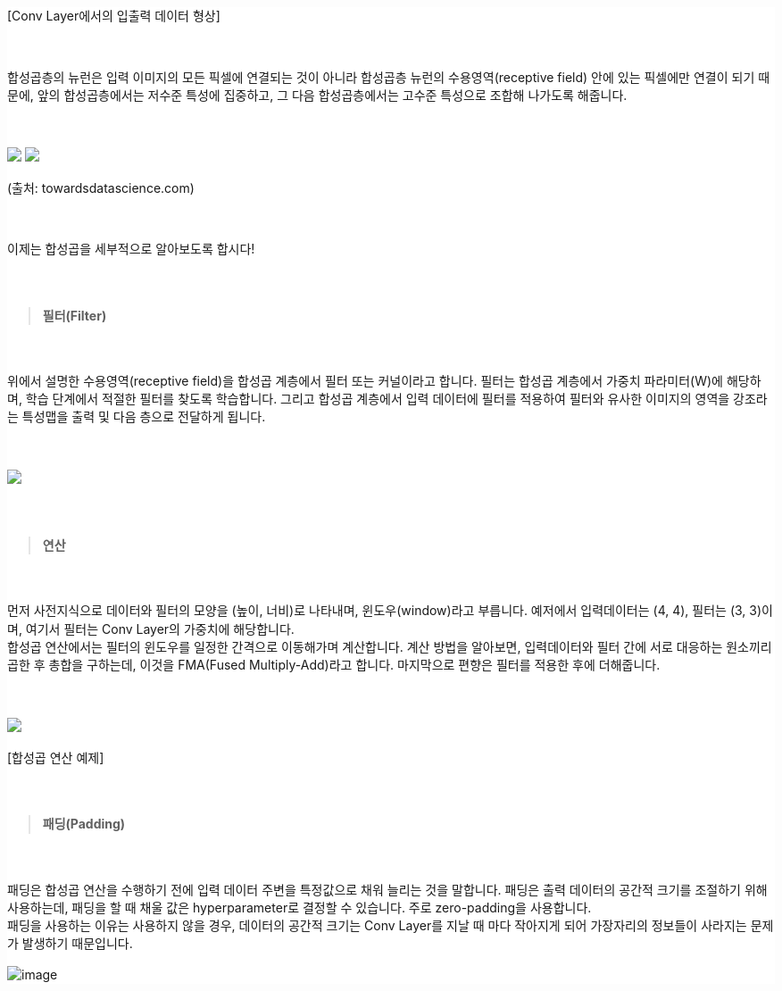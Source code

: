 [Conv Layer에서의 입출력 데이터 형상]


<br/>

합성곱층의 뉴런은 입력 이미지의 모든 픽셀에 연결되는 것이 아니라 합성곱층 뉴런의 수용영역(receptive field) 안에 있는 픽셀에만 연결이 되기 때문에, 앞의 합성곱층에서는 저수준 특성에 집중하고, 그 다음 합성곱층에서는 고수준 특성으로 조합해 나가도록 해줍니다.

<br/>

![](https://img1.daumcdn.net/thumb/R1280x0/?scode=mtistory2&fname=http%3A%2F%2Fcfile25.uf.tistory.com%2Fimage%2F9989933E5BC97E652B564A)
![](https://img1.daumcdn.net/thumb/R1280x0/?scode=mtistory2&fname=http%3A%2F%2Fcfile5.uf.tistory.com%2Fimage%2F990A613B5BC97E7D1B7187)

(출처: towardsdatascience.com)

<br/>

이제는 합성곱을 세부적으로 알아보도록 합시다!

<br/>

> #### 필터(Filter)

<br/>

위에서 설명한 수용영역(receptive field)을 합성곱 계층에서 필터 또는 커널이라고 합니다. 필터는 합성곱 계층에서 가중치 파라미터(W)에 해당하며, 학습 단계에서 적절한 필터를 찾도록 학습합니다. 그리고 합성곱 계층에서 입력 데이터에 필터를 적용하여 필터와 유사한 이미지의 영역을 강조라는 특성맵을 출력 및 다음 층으로 전달하게 됩니다.

<br/>

![](https://img1.daumcdn.net/thumb/R1280x0/?scode=mtistory2&fname=http%3A%2F%2Fcfile24.uf.tistory.com%2Fimage%2F99DF403C5BC97E912A1845)

<br/>

> #### 연산

<br/>

먼저 사전지식으로 데이터와 필터의 모양을 (높이, 너비)로 나타내며, 윈도우(window)라고 부릅니다. 예저에서 입력데이터는 (4, 4), 필터는 (3, 3)이며, 여기서 필터는 Conv Layer의 가중치에 해당합니다.  
합성곱 연산에서는 필터의 윈도우를 일정한 간격으로 이동해가며 계산합니다. 계산 방법을 알아보면, 입력데이터와 필터 간에 서로 대응하는 원소끼리 곱한 후 총합을 구하는데, 이것을 FMA(Fused Multiply-Add)라고 합니다. 마지막으로 편향은 필터를 적용한 후에 더해줍니다.

<br/>

![](https://img1.daumcdn.net/thumb/R1280x0/?scode=mtistory2&fname=http%3A%2F%2Fcfile21.uf.tistory.com%2Fimage%2F99A440405BC97EDC20626B)

[합성곱 연산 예제]

<br/>

> #### 패딩(Padding)

<br/>

패딩은 합성곱 연산을 수행하기 전에 입력 데이터 주변을 특정값으로 채워 늘리는 것을 말합니다. 패딩은 출력 데이터의 공간적 크기를 조절하기 위해 사용하는데, 패딩을 할 때 채울 값은 hyperparameter로 결정할 수 있습니다. 주로 zero-padding을 사용합니다.  
패딩을 사용하는 이유는 사용하지 않을 경우, 데이터의 공간적 크기는 Conv Layer를 지날 때 마다 작아지게 되어 가장자리의 정보들이 사라지는 문제가 발생하기 때문입니다.

![image](https://img1.daumcdn.net/thumb/R1280x0/?scode=mtistory2&fname=http%3A%2F%2Fcfile22.uf.tistory.com%2Fimage%2F9916C23F5BC97EEE31EF65)

